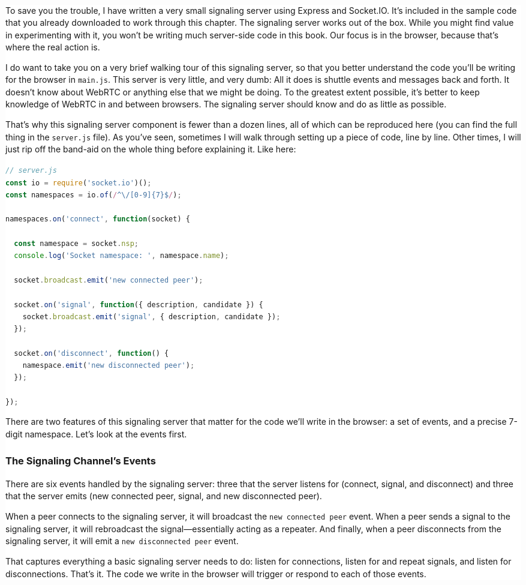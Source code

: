 To save you the trouble, I have written a very small signaling server using Express and Socket.IO. It’s included in the sample code that you already downloaded to work through this chapter. The signaling server works out of the box. While you might find value in experimenting with it, you won’t be writing much server-side code in this book. Our focus is in the browser, because that’s where the real action is.

I do want to take you on a very brief walking tour of this signaling server, so that you better understand the code you’ll be writing for the browser in `main.js`. This server is very little, and very dumb: All it does is shuttle events and messages back and forth. It doesn’t know about WebRTC or anything else that we might be doing. To the greatest extent possible, it’s better to keep knowledge of WebRTC in and between browsers. The signaling server should know and do as little as possible.

That’s why this signaling server component is fewer than a dozen lines, all of which can be reproduced here (you can find the full thing in the `server.js` file). As you’ve seen, sometimes I will walk through setting up a piece of code, line by line. Other times, I will just rip off the band-aid on the whole thing before explaining it. Like here:

```javascript
// server.js
const io = require('socket.io')();
const namespaces = io.of(/^\/[0-9]{7}$/);

namespaces.on('connect', function(socket) {

  const namespace = socket.nsp;
  console.log('Socket namespace: ', namespace.name);

  socket.broadcast.emit('new connected peer');

  socket.on('signal', function({ description, candidate }) {
    socket.broadcast.emit('signal', { description, candidate });
  });

  socket.on('disconnect', function() {
    namespace.emit('new disconnected peer');
  });

});
```

There are two features of this signaling server that matter for the code we’ll write in the browser: a set of events, and a precise 7-digit namespace. Let’s look at the events first.

### The Signaling Channel’s Events
There are six events handled by the signaling server: three that the server listens for (connect, signal, and disconnect) and three that the server emits (new connected peer, signal, and new disconnected peer).

When a peer connects to the signaling server, it will broadcast the `new connected peer` event. When a peer sends a signal to the signaling server, it will rebroadcast the signal—essentially acting as a repeater. And finally, when a peer disconnects from the signaling server, it will emit a `new disconnected peer` event.

That captures everything a basic signaling server needs to do: listen for connections, listen for and repeat signals, and listen for disconnections. That’s it. The code we write in the browser will trigger or respond to each of those events.
